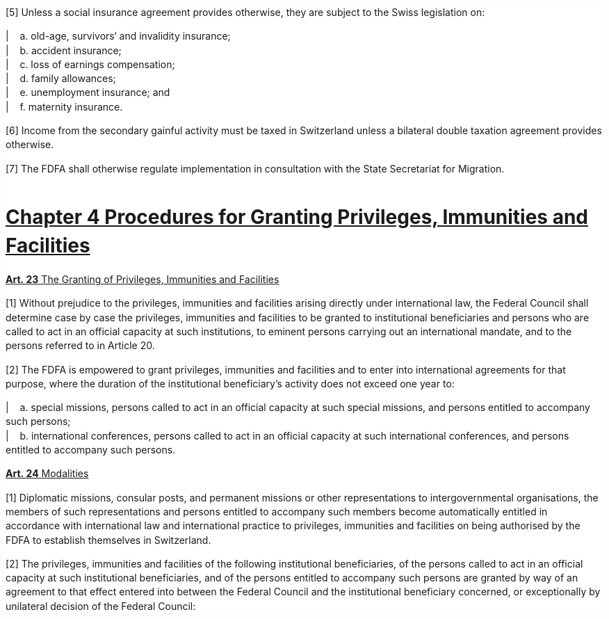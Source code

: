 [5] Unless a social insurance agreement provides otherwise, they are subject to the Swiss legislation on:


|    a. old-age, survivors‘ and invalidity insurance;  
|    b. accident insurance;  
|    c. loss of earnings compensation;  
|    d. family allowances;  
|    e. unemployment insurance; and   
|    f. maternity insurance.

[6] Income from the secondary gainful activity must be taxed in Switzerland unless a bilateral double taxation agreement provides otherwise.

[7] The FDFA shall otherwise regulate implementation in consultation with the State Secretariat for Migration.

# [Chapter 4 Procedures for Granting Privileges, Immunities and Facilities](https://www.fedlex.admin.ch/eli/cc/2007/861/en#chap_4)


[**Art. 23** The Granting of Privileges, Immunities and Facilities](https://www.fedlex.admin.ch/eli/cc/2007/861/en#art_23) 

[1] Without prejudice to the privileges, immunities and facilities arising directly under international law, the Federal Council shall determine case by case the privileges, immunities and facilities to be granted to institutional beneficiaries and persons who are called to act in an official capacity at such institutions, to eminent persons carrying out an international mandate, and to the persons referred to in Article 20.

[2] The FDFA is empowered to grant privileges, immunities and facilities and to enter into international agreements for that purpose, where the duration of the institutional beneficiary’s activity does not exceed one year to:


|    a. special missions, persons called to act in an official capacity at such special missions, and persons entitled to accompany such persons;  
|    b. international conferences, persons called to act in an official capacity at such international conferences, and persons entitled to accompany such persons.

[**Art. 24** Modalities](https://www.fedlex.admin.ch/eli/cc/2007/861/en#art_24) 

[1] Diplomatic missions, consular posts, and permanent missions or other representations to intergovernmental organisations, the members of such representations and persons entitled to accompany such members become automatically entitled in accordance with international law and international practice to privileges, immunities and facilities on being authorised by the FDFA to establish themselves in Switzerland.

[2] The privileges, immunities and facilities of the following institutional beneficiaries, of the persons called to act in an official capacity at such institutional beneficiaries, and of the persons entitled to accompany such persons are granted by way of an agreement to that effect entered into between the Federal Council and the institutional beneficiary concerned, or exceptionally by unilateral decision of the Federal Council:
